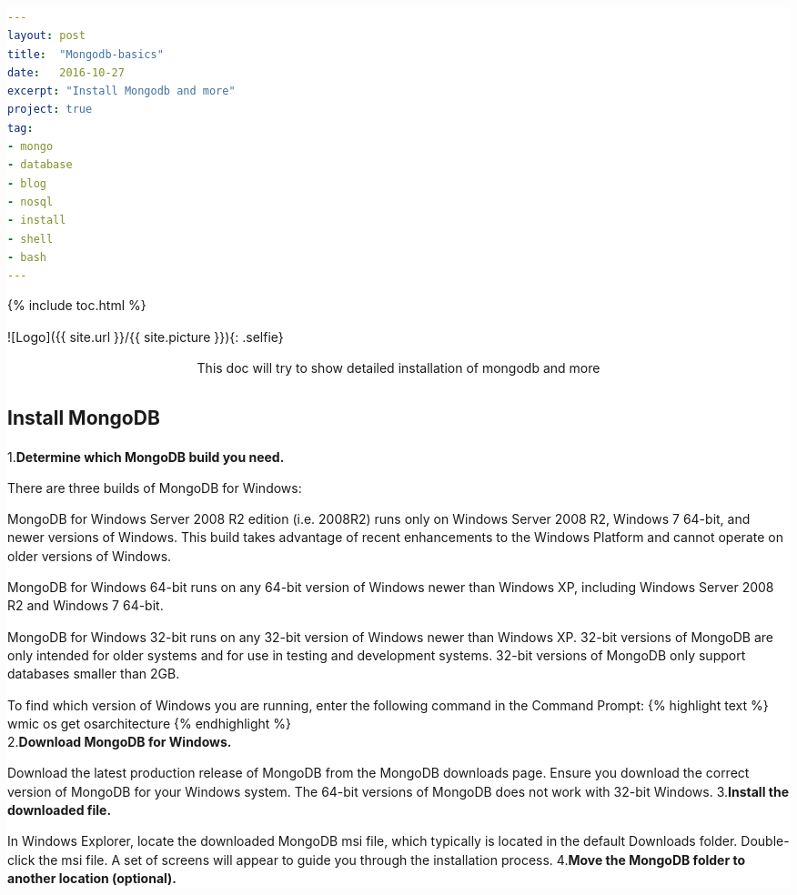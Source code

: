 ```yaml
---
layout: post
title:  "Mongodb-basics"
date:   2016-10-27
excerpt: "Install Mongodb and more"
project: true
tag:
- mongo
- database
- blog
- nosql
- install
- shell
- bash
---
```


{% include toc.html %}
    
![Logo]({{ site.url }}/{{ site.picture }}){: .selfie}
    
<center>This doc will try to show detailed installation of mongodb and more </center>
    
## Install MongoDB

1.**Determine which MongoDB build you need.**

There are three builds of MongoDB for Windows:

MongoDB for Windows Server 2008 R2 edition (i.e. 2008R2) runs only on Windows Server 2008 R2, Windows 7 64-bit, and newer versions of Windows. This build takes advantage of recent enhancements to the Windows Platform and cannot operate on older versions of Windows.

MongoDB for Windows 64-bit runs on any 64-bit version of Windows newer than Windows XP, including Windows Server 2008 R2 and Windows 7 64-bit.

MongoDB for Windows 32-bit runs on any 32-bit version of Windows newer than Windows XP. 32-bit versions of MongoDB are only intended for older systems and for use in testing and development systems. 32-bit versions of MongoDB only support databases smaller than 2GB.

To find which version of Windows you are running, enter the following command in the Command Prompt:
{% highlight text %}
wmic os get osarchitecture {% endhighlight %}  
2.**Download MongoDB for Windows.**

Download the latest production release of MongoDB from the MongoDB downloads page. Ensure you download the correct version of MongoDB for your Windows system. The 64-bit versions of MongoDB does not work with 32-bit Windows.
3.**Install the downloaded file.**

In Windows Explorer, locate the downloaded MongoDB msi file, which typically is located in the default Downloads folder. Double-click the msi file. A set of screens will appear to guide you through the installation process.
4.**Move the MongoDB folder to another location (optional).**
